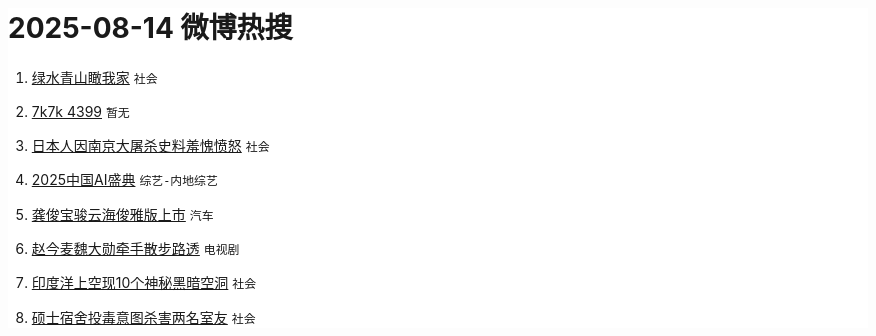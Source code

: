 # 2025-08-14 微博热搜 
1. [绿水青山瞰我家](https://m.weibo.cn/search?containerid=100103type%3D1%26t%3D10%26q%3D%23%E7%BB%BF%E6%B0%B4%E9%9D%92%E5%B1%B1%E7%9E%B0%E6%88%91%E5%AE%B6%23&stream_entry_id=51&isnewpage=1&extparam=seat%3D1%26c_type%3D51%26filter_type%3Drealtimehot%26q%3D%2523%25E7%25BB%25BF%25E6%25B0%25B4%25E9%259D%2592%25E5%25B1%25B1%25E7%259E%25B0%25E6%2588%2591%25E5%25AE%25B6%2523%26dgr%3D0%26pos%3D0%26stream_entry_id%3D51%26cate%3D10103%26display_time%3D1755178596%26pre_seqid%3D1755178596329050937476) `社会` 

2. [7k7k 4399](https://m.weibo.cn/search?containerid=100103type%3D1%26t%3D10%26q%3D7k7k+4399&stream_entry_id=31&isnewpage=1&extparam=seat%3D1%26filter_type%3Drealtimehot%26pos%3D0%26c_type%3D31%26cate%3D5001%26q%3D7k7k%25204399%26dgr%3D0%26stream_entry_id%3D31%26lcate%3D5001%26band_rank%3D1%26flag%3D2%26realpos%3D1%26display_time%3D1755178596%26pre_seqid%3D1755178596329050937476) `暂无` 

3. [日本人因南京大屠杀史料羞愧愤怒](https://m.weibo.cn/search?containerid=100103type%3D1%26t%3D10%26q%3D%23%E6%97%A5%E6%9C%AC%E4%BA%BA%E5%9B%A0%E5%8D%97%E4%BA%AC%E5%A4%A7%E5%B1%A0%E6%9D%80%E5%8F%B2%E6%96%99%E7%BE%9E%E6%84%A7%E6%84%A4%E6%80%92%23&stream_entry_id=31&isnewpage=1&extparam=seat%3D1%26filter_type%3Drealtimehot%26pos%3D1%26c_type%3D31%26cate%3D5001%26q%3D%2523%25E6%2597%25A5%25E6%259C%25AC%25E4%25BA%25BA%25E5%259B%25A0%25E5%258D%2597%25E4%25BA%25AC%25E5%25A4%25A7%25E5%25B1%25A0%25E6%259D%2580%25E5%258F%25B2%25E6%2596%2599%25E7%25BE%259E%25E6%2584%25A7%25E6%2584%25A4%25E6%2580%2592%2523%26dgr%3D0%26stream_entry_id%3D31%26lcate%3D5001%26band_rank%3D2%26flag%3D1%26realpos%3D2%26display_time%3D1755178596%26pre_seqid%3D1755178596329050937476) `社会` 

4. [2025中国AI盛典](https://m.weibo.cn/search?containerid=100103type%3D1%26t%3D10%26q%3D%232025%E4%B8%AD%E5%9B%BDAI%E7%9B%9B%E5%85%B8%23&stream_entry_id=31&isnewpage=1&extparam=seat%3D1%26filter_type%3Drealtimehot%26pos%3D2%26c_type%3D31%26cate%3D5001%26q%3D%25232025%25E4%25B8%25AD%25E5%259B%25BDAI%25E7%259B%259B%25E5%2585%25B8%2523%26dgr%3D0%26stream_entry_id%3D31%26lcate%3D5001%26band_rank%3D3%26flag%3D0%26realpos%3D3%26display_time%3D1755178596%26pre_seqid%3D1755178596329050937476) `综艺-内地综艺` 

5. [龚俊宝骏云海俊雅版上市](https://m.weibo.cn/search?containerid=100103type%3D1%26t%3D296%26q%3D%23%E6%B2%B7%E9%92%B8%E8%A4%93%E9%9A%BD%23&hide_search_bar=1&replace_title=+) `汽车` 

6. [赵今麦魏大勋牵手散步路透](https://m.weibo.cn/search?containerid=100103type%3D1%26t%3D10%26q%3D%23%E8%B5%B5%E4%BB%8A%E9%BA%A6%E9%AD%8F%E5%A4%A7%E5%8B%8B%E7%89%B5%E6%89%8B%E6%95%A3%E6%AD%A5%E8%B7%AF%E9%80%8F%23&stream_entry_id=31&isnewpage=1&extparam=seat%3D1%26filter_type%3Drealtimehot%26pos%3D4%26c_type%3D31%26cate%3D5001%26q%3D%2523%25E8%25B5%25B5%25E4%25BB%258A%25E9%25BA%25A6%25E9%25AD%258F%25E5%25A4%25A7%25E5%258B%258B%25E7%2589%25B5%25E6%2589%258B%25E6%2595%25A3%25E6%25AD%25A5%25E8%25B7%25AF%25E9%2580%258F%2523%26dgr%3D0%26stream_entry_id%3D31%26lcate%3D5001%26band_rank%3D4%26flag%3D1%26realpos%3D4%26display_time%3D1755178596%26pre_seqid%3D1755178596329050937476) `电视剧` 

7. [印度洋上空现10个神秘黑暗空洞](https://m.weibo.cn/search?containerid=100103type%3D1%26t%3D10%26q%3D%23%E5%8D%B0%E5%BA%A6%E6%B4%8B%E4%B8%8A%E7%A9%BA%E7%8E%B010%E4%B8%AA%E7%A5%9E%E7%A7%98%E9%BB%91%E6%9A%97%E7%A9%BA%E6%B4%9E%23&stream_entry_id=31&isnewpage=1&extparam=seat%3D1%26filter_type%3Drealtimehot%26pos%3D5%26c_type%3D31%26cate%3D5001%26q%3D%2523%25E5%258D%25B0%25E5%25BA%25A6%25E6%25B4%258B%25E4%25B8%258A%25E7%25A9%25BA%25E7%258E%25B010%25E4%25B8%25AA%25E7%25A5%259E%25E7%25A7%2598%25E9%25BB%2591%25E6%259A%2597%25E7%25A9%25BA%25E6%25B4%259E%2523%26dgr%3D0%26stream_entry_id%3D31%26lcate%3D5001%26band_rank%3D5%26flag%3D1%26realpos%3D5%26display_time%3D1755178596%26pre_seqid%3D1755178596329050937476) `社会` 

8. [硕士宿舍投毒意图杀害两名室友](https://m.weibo.cn/search?containerid=100103type%3D1%26t%3D10%26q%3D%23%E7%A1%95%E5%A3%AB%E5%AE%BF%E8%88%8D%E6%8A%95%E6%AF%92%E6%84%8F%E5%9B%BE%E6%9D%80%E5%AE%B3%E4%B8%A4%E5%90%8D%E5%AE%A4%E5%8F%8B%23&stream_entry_id=31&isnewpage=1&extparam=seat%3D1%26filter_type%3Drealtimehot%26pos%3D6%26c_type%3D31%26cate%3D5001%26q%3D%2523%25E7%25A1%2595%25E5%25A3%25AB%25E5%25AE%25BF%25E8%2588%258D%25E6%258A%2595%25E6%25AF%2592%25E6%2584%258F%25E5%259B%25BE%25E6%259D%2580%25E5%25AE%25B3%25E4%25B8%25A4%25E5%2590%258D%25E5%25AE%25A4%25E5%258F%258B%2523%26dgr%3D0%26stream_entry_id%3D31%26lcate%3D5001%26band_rank%3D6%26flag%3D0%26realpos%3D6%26display_time%3D1755178596%26pre_seqid%3D1755178596329050937476) `社会` 
